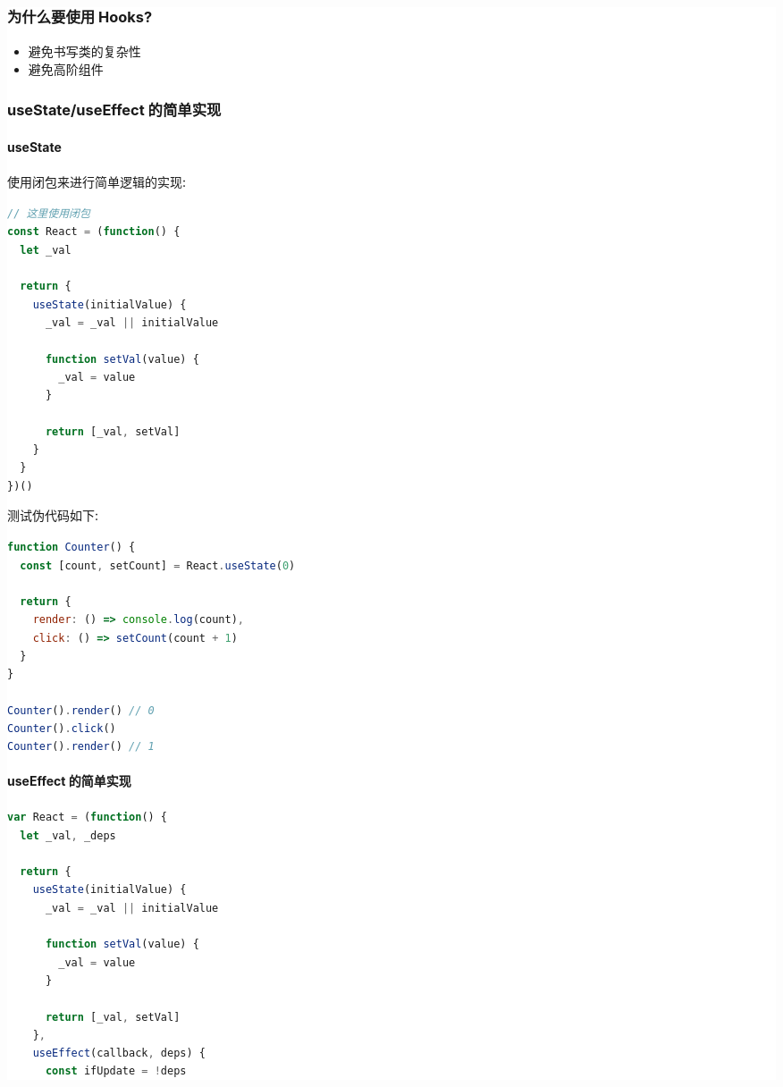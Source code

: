 ### 为什么要使用 Hooks?

* 避免书写类的复杂性
* 避免高阶组件

### useState/useEffect 的简单实现

#### useState

使用闭包来进行简单逻辑的实现:

```js
// 这里使用闭包
const React = (function() {
  let _val

  return {
    useState(initialValue) {
      _val = _val || initialValue

      function setVal(value) {
        _val = value
      }

      return [_val, setVal]
    }
  }
})()
```

测试伪代码如下:

```js
function Counter() {
  const [count, setCount] = React.useState(0)

  return {
    render: () => console.log(count),
    click: () => setCount(count + 1)
  }
}

Counter().render() // 0
Counter().click()
Counter().render() // 1
```

#### useEffect 的简单实现

```js
var React = (function() {
  let _val, _deps

  return {
    useState(initialValue) {
      _val = _val || initialValue

      function setVal(value) {
        _val = value
      }

      return [_val, setVal]
    },
    useEffect(callback, deps) {
      const ifUpdate = !deps

```